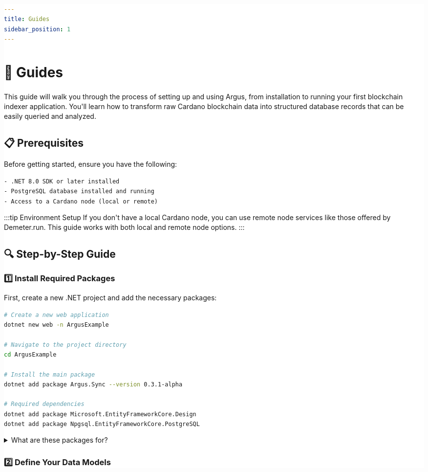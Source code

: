 ```yaml
---
title: Guides
sidebar_position: 1
---
```


# 🚀 Guides

This guide will walk you through the process of setting up and using Argus, from installation to running your first blockchain indexer application. You'll learn how to transform raw Cardano blockchain data into structured database records that can be easily queried and analyzed.

## 📋 Prerequisites

Before getting started, ensure you have the following:
```
- .NET 8.0 SDK or later installed
- PostgreSQL database installed and running
- Access to a Cardano node (local or remote)
```

:::tip Environment Setup
If you don't have a local Cardano node, you can use remote node services like those offered by Demeter.run. This guide works with both local and remote node options.
:::

## 🔍 Step-by-Step Guide

### 1️⃣ Install Required Packages

First, create a new .NET project and add the necessary packages:

```bash
# Create a new web application
dotnet new web -n ArgusExample

# Navigate to the project directory
cd ArgusExample

# Install the main package
dotnet add package Argus.Sync --version 0.3.1-alpha

# Required dependencies
dotnet add package Microsoft.EntityFrameworkCore.Design
dotnet add package Npgsql.EntityFrameworkCore.PostgreSQL
```

<details><summary>What are these packages for?</summary></details>

### 2️⃣ Define Your Data Models

